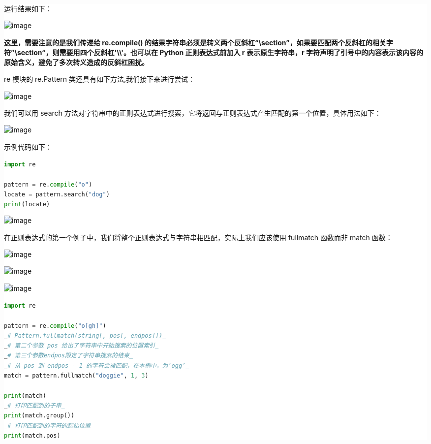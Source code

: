 运行结果如下：

![image](https://img2024.cnblogs.com/blog/2591203/202410/2591203-20241007002626996-1037053682.png)


**这里，需要注意的是我们传递给 re.compile() 的结果字符串必须是转义两个反斜杠“\\section”，如果要匹配两个反斜杠的相关字符”\\section“，则需要用四个反斜杠'\\\\'。也可以在 Python 正则表达式前加入 r 表示原生字符串，r 字符声明了引号中的内容表示该内容的原始含义，避免了多次转义造成的反斜杠困扰。**

re 模块的 re.Pattern 类还具有如下方法,我们接下来进行尝试：

![image](https://img2024.cnblogs.com/blog/2591203/202410/2591203-20241007002631576-814709609.png)


我们可以用 search 方法对字符串中的正则表达式进行搜索，它将返回与正则表达式产生匹配的第一个位置，具体用法如下：

![image](https://img2024.cnblogs.com/blog/2591203/202410/2591203-20241007002636114-1294492505.png)


示例代码如下：

```python
import re

pattern = re.compile("o")
locate = pattern.search("dog")
print(locate)
```

![image](https://img2024.cnblogs.com/blog/2591203/202410/2591203-20241007002642056-1036090115.png)


在正则表达式的第一个例子中，我们将整个正则表达式与字符串相匹配，实际上我们应该使用 fullmatch 函数而非 match 函数：

![image](https://img2024.cnblogs.com/blog/2591203/202410/2591203-20241007002647224-1601661564.png)


![image](https://img2024.cnblogs.com/blog/2591203/202410/2591203-20241007002652366-976557080.png)


![image](https://img2024.cnblogs.com/blog/2591203/202410/2591203-20241007002656684-204025124.png)


```python
import re

pattern = re.compile("o[gh]")
_# Pattern.fullmatch(string[, pos[, endpos]])_
_# 第二个参数 pos 给出了字符串中开始搜索的位置索引_
_# 第三个参数endpos限定了字符串搜索的结束_
_# 从 pos 到 endpos - 1 的字符会被匹配，在本例中，为‘ogg’_
match = pattern.fullmatch("doggie", 1, 3)

print(match)
_# 打印匹配到的子串_
print(match.group())
_# 打印匹配到的字符的起始位置_
print(match.pos)
```
